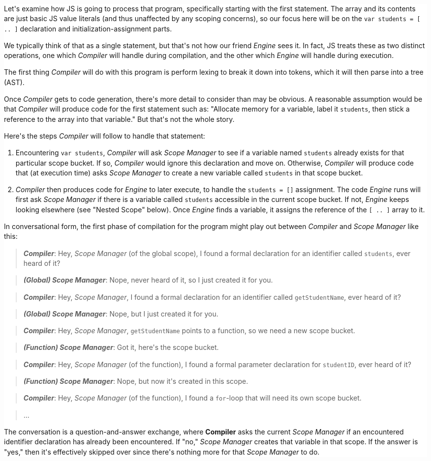 Let's examine how JS is going to process that program, specifically starting with the first statement. The array and its contents are just basic JS value literals (and thus unaffected by any scoping concerns), so our focus here will be on the `var students = [ .. ]` declaration and initialization-assignment parts.

We typically think of that as a single statement, but that's not how our friend *Engine* sees it. In fact, JS treats these as two distinct operations, one which *Compiler* will handle during compilation, and the other which *Engine* will handle during execution.

The first thing *Compiler* will do with this program is perform lexing to break it down into tokens, which it will then parse into a tree (AST).

Once *Compiler* gets to code generation, there's more detail to consider than may be obvious. A reasonable assumption would be that *Compiler* will produce code for the first statement such as: "Allocate memory for a variable, label it `students`, then stick a reference to the array into that variable." But that's not the whole story.

Here's the steps *Compiler* will follow to handle that statement:

1. Encountering `var students`, *Compiler* will ask *Scope Manager* to see if a variable named `students` already exists for that particular scope bucket. If so, *Compiler* would ignore this declaration and move on. Otherwise, *Compiler* will produce code that (at execution time) asks *Scope Manager* to create a new variable called `students` in that scope bucket.

2. *Compiler* then produces code for *Engine* to later execute, to handle the `students = []` assignment. The code *Engine* runs will first ask *Scope Manager* if there is a variable called `students` accessible in the current scope bucket. If not, *Engine* keeps looking elsewhere (see "Nested Scope" below). Once *Engine* finds a variable, it assigns the reference of the `[ .. ]` array to it.

In conversational form, the first phase of compilation for the program might play out between *Compiler* and *Scope Manager* like this:

> ***Compiler***: Hey, *Scope Manager* (of the global scope), I found a formal declaration for an identifier called `students`, ever heard of it?

> ***(Global) Scope Manager***: Nope, never heard of it, so I just created it for you.

> ***Compiler***: Hey, *Scope Manager*, I found a formal declaration for an identifier called `getStudentName`, ever heard of it?

> ***(Global) Scope Manager***: Nope, but I just created it for you.

> ***Compiler***: Hey, *Scope Manager*, `getStudentName` points to a function, so we need a new scope bucket.

> ***(Function) Scope Manager***: Got it, here's the scope bucket.

> ***Compiler***: Hey, *Scope Manager* (of the function), I found a formal parameter declaration for `studentID`, ever heard of it?

> ***(Function) Scope Manager***: Nope, but now it's created in this scope.

> ***Compiler***: Hey, *Scope Manager* (of the function), I found a `for`-loop that will need its own scope bucket.

> ...

The conversation is a question-and-answer exchange, where **Compiler** asks the current *Scope Manager* if an encountered identifier declaration has already been encountered. If "no," *Scope Manager* creates that variable in that scope. If the answer is "yes," then it's effectively skipped over since there's nothing more for that *Scope Manager* to do.
